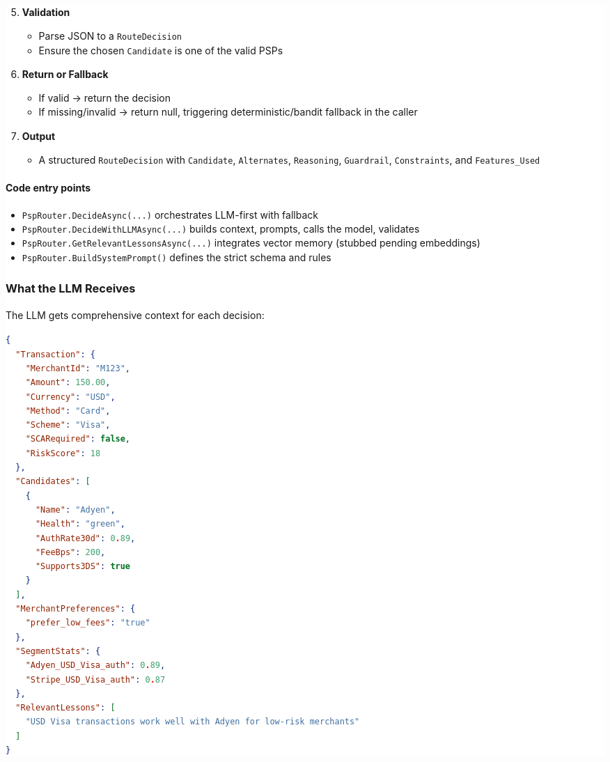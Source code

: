 5. **Validation**
   - Parse JSON to a `RouteDecision`
   - Ensure the chosen `Candidate` is one of the valid PSPs

6. **Return or Fallback**
   - If valid → return the decision
   - If missing/invalid → return null, triggering deterministic/bandit fallback in the caller

7. **Output**
   - A structured `RouteDecision` with `Candidate`, `Alternates`, `Reasoning`, `Guardrail`, `Constraints`, and `Features_Used`

#### Code entry points
- `PspRouter.DecideAsync(...)` orchestrates LLM-first with fallback
- `PspRouter.DecideWithLLMAsync(...)` builds context, prompts, calls the model, validates
- `PspRouter.GetRelevantLessonsAsync(...)` integrates vector memory (stubbed pending embeddings)
- `PspRouter.BuildSystemPrompt()` defines the strict schema and rules

### **What the LLM Receives**

The LLM gets comprehensive context for each decision:

```json
{
  "Transaction": {
    "MerchantId": "M123",
    "Amount": 150.00,
    "Currency": "USD", 
    "Method": "Card",
    "Scheme": "Visa",
    "SCARequired": false,
    "RiskScore": 18
  },
  "Candidates": [
    {
      "Name": "Adyen",
      "Health": "green",
      "AuthRate30d": 0.89,
      "FeeBps": 200,
      "Supports3DS": true
    }
  ],
  "MerchantPreferences": {
    "prefer_low_fees": "true"
  },
  "SegmentStats": {
    "Adyen_USD_Visa_auth": 0.89,
    "Stripe_USD_Visa_auth": 0.87
  },
  "RelevantLessons": [
    "USD Visa transactions work well with Adyen for low-risk merchants"
  ]
}
```
